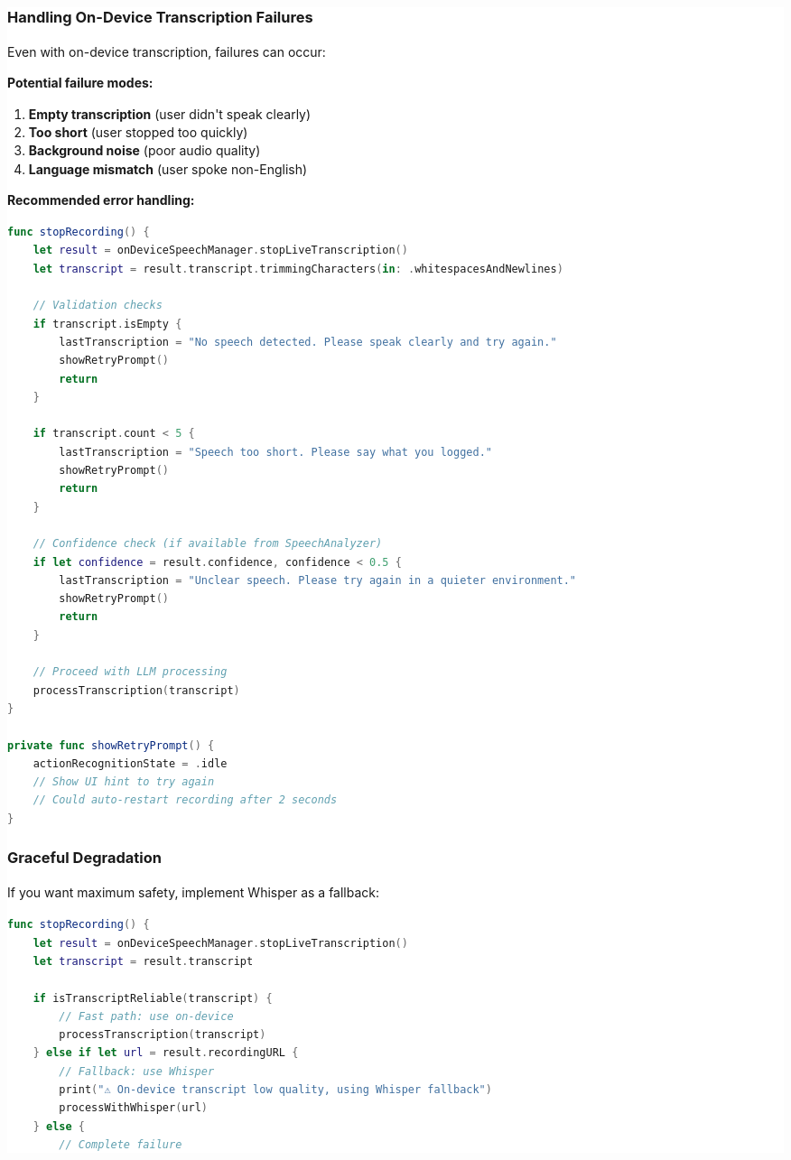 ### Handling On-Device Transcription Failures

Even with on-device transcription, failures can occur:

**Potential failure modes:**
1. **Empty transcription** (user didn't speak clearly)
2. **Too short** (user stopped too quickly)
3. **Background noise** (poor audio quality)
4. **Language mismatch** (user spoke non-English)

**Recommended error handling:**

```swift
func stopRecording() {
    let result = onDeviceSpeechManager.stopLiveTranscription()
    let transcript = result.transcript.trimmingCharacters(in: .whitespacesAndNewlines)

    // Validation checks
    if transcript.isEmpty {
        lastTranscription = "No speech detected. Please speak clearly and try again."
        showRetryPrompt()
        return
    }

    if transcript.count < 5 {
        lastTranscription = "Speech too short. Please say what you logged."
        showRetryPrompt()
        return
    }

    // Confidence check (if available from SpeechAnalyzer)
    if let confidence = result.confidence, confidence < 0.5 {
        lastTranscription = "Unclear speech. Please try again in a quieter environment."
        showRetryPrompt()
        return
    }

    // Proceed with LLM processing
    processTranscription(transcript)
}

private func showRetryPrompt() {
    actionRecognitionState = .idle
    // Show UI hint to try again
    // Could auto-restart recording after 2 seconds
}
```

### Graceful Degradation

If you want maximum safety, implement Whisper as a fallback:

```swift
func stopRecording() {
    let result = onDeviceSpeechManager.stopLiveTranscription()
    let transcript = result.transcript

    if isTranscriptReliable(transcript) {
        // Fast path: use on-device
        processTranscription(transcript)
    } else if let url = result.recordingURL {
        // Fallback: use Whisper
        print("⚠️ On-device transcript low quality, using Whisper fallback")
        processWithWhisper(url)
    } else {
        // Complete failure
```